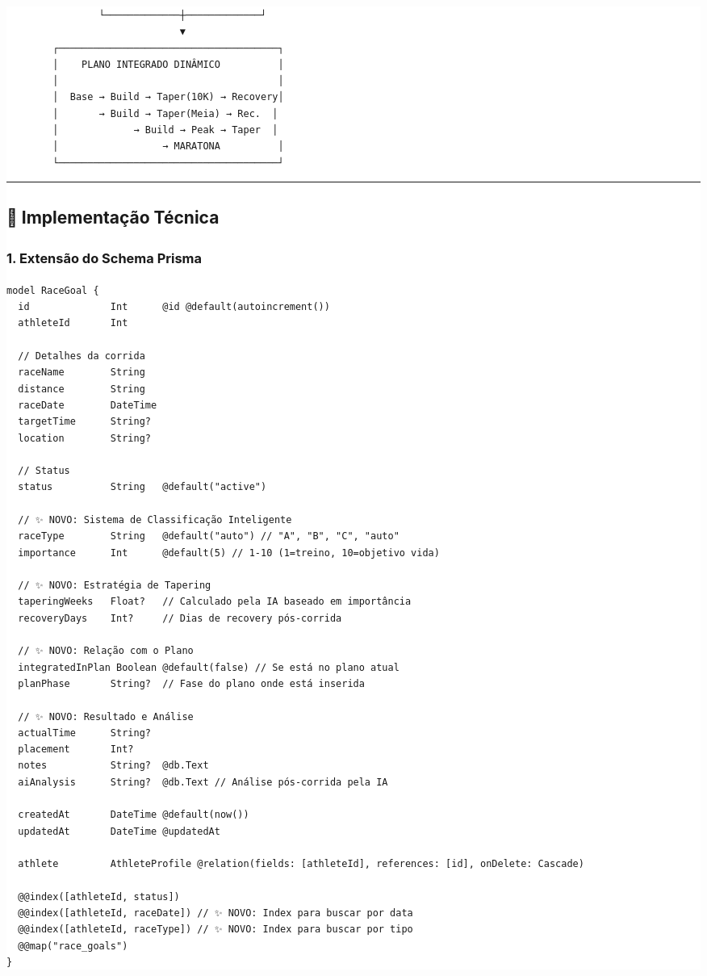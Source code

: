 ```
                └─────────────┼─────────────┘
                              ▼
        ┌──────────────────────────────────────┐
        │    PLANO INTEGRADO DINÂMICO          │
        │                                      │
        │  Base → Build → Taper(10K) → Recovery│
        │       → Build → Taper(Meia) → Rec.  │
        │             → Build → Peak → Taper  │
        │                  → MARATONA          │
        └──────────────────────────────────────┘
```

---

## 🔧 Implementação Técnica

### 1. Extensão do Schema Prisma

```prisma
model RaceGoal {
  id              Int      @id @default(autoincrement())
  athleteId       Int
  
  // Detalhes da corrida
  raceName        String
  distance        String
  raceDate        DateTime
  targetTime      String?
  location        String?
  
  // Status
  status          String   @default("active")
  
  // ✨ NOVO: Sistema de Classificação Inteligente
  raceType        String   @default("auto") // "A", "B", "C", "auto"
  importance      Int      @default(5) // 1-10 (1=treino, 10=objetivo vida)
  
  // ✨ NOVO: Estratégia de Tapering
  taperingWeeks   Float?   // Calculado pela IA baseado em importância
  recoveryDays    Int?     // Dias de recovery pós-corrida
  
  // ✨ NOVO: Relação com o Plano
  integratedInPlan Boolean @default(false) // Se está no plano atual
  planPhase       String?  // Fase do plano onde está inserida
  
  // ✨ NOVO: Resultado e Análise
  actualTime      String?
  placement       Int?
  notes           String?  @db.Text
  aiAnalysis      String?  @db.Text // Análise pós-corrida pela IA
  
  createdAt       DateTime @default(now())
  updatedAt       DateTime @updatedAt
  
  athlete         AthleteProfile @relation(fields: [athleteId], references: [id], onDelete: Cascade)
  
  @@index([athleteId, status])
  @@index([athleteId, raceDate]) // ✨ NOVO: Index para buscar por data
  @@index([athleteId, raceType]) // ✨ NOVO: Index para buscar por tipo
  @@map("race_goals")
}

```